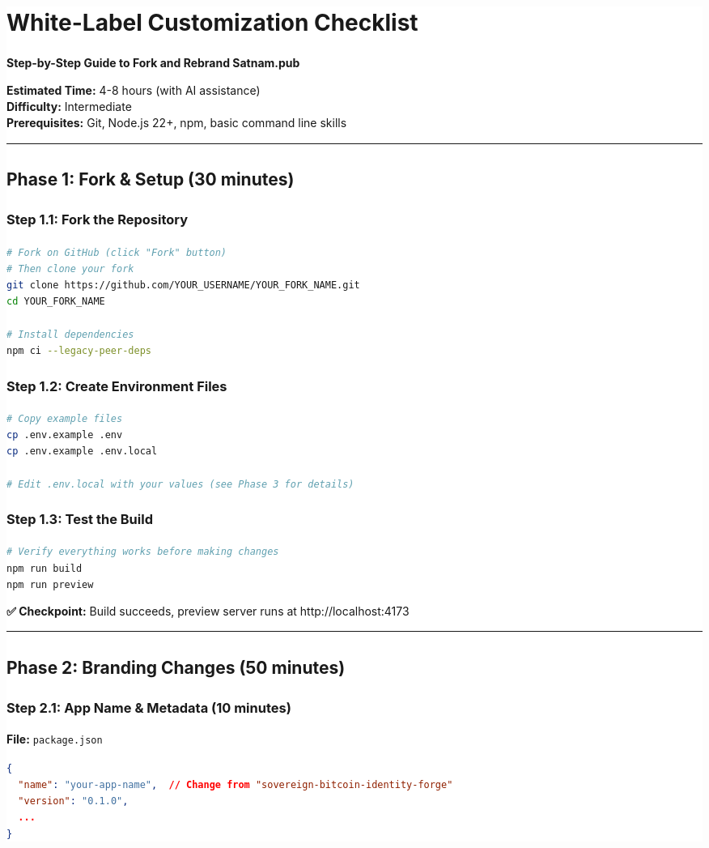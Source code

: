 # White-Label Customization Checklist
**Step-by-Step Guide to Fork and Rebrand Satnam.pub**

**Estimated Time:** 4-8 hours (with AI assistance)  
**Difficulty:** Intermediate  
**Prerequisites:** Git, Node.js 22+, npm, basic command line skills

---

## Phase 1: Fork & Setup (30 minutes)

### Step 1.1: Fork the Repository
```bash
# Fork on GitHub (click "Fork" button)
# Then clone your fork
git clone https://github.com/YOUR_USERNAME/YOUR_FORK_NAME.git
cd YOUR_FORK_NAME

# Install dependencies
npm ci --legacy-peer-deps
```

### Step 1.2: Create Environment Files
```bash
# Copy example files
cp .env.example .env
cp .env.example .env.local

# Edit .env.local with your values (see Phase 3 for details)
```

### Step 1.3: Test the Build
```bash
# Verify everything works before making changes
npm run build
npm run preview
```

**✅ Checkpoint:** Build succeeds, preview server runs at http://localhost:4173

---

## Phase 2: Branding Changes (50 minutes)

### Step 2.1: App Name & Metadata (10 minutes)

**File:** `package.json`
```json
{
  "name": "your-app-name",  // Change from "sovereign-bitcoin-identity-forge"
  "version": "0.1.0",
  ...
}
```
